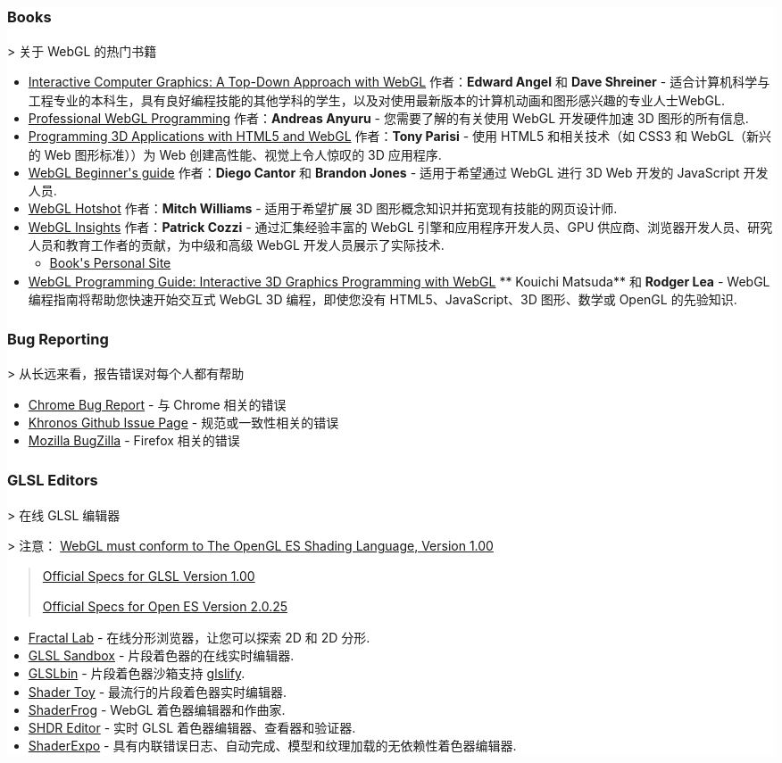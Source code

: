 ### Books

&gt; 关于 WebGL 的热门书籍

* [Interactive Computer Graphics: A Top-Down Approach with WebGL](https://www.amazon.com/Interactive-Computer-Graphics-Top-Down-Approach/dp/0133574849) 作者：**Edward Angel** 和 **Dave Shreiner** - 适合计算机科学与工程专业的本科生，具有良好编程技能的其他学科的学生，以及对使用最新版本的计算机动画和图形感兴趣的专业人士WebGL.
* [Professional WebGL Programming](https://www.amazon.com/Professional-WebGL-Programming-Developing-Graphics/dp/1119968860) 作者：**Andreas Anyuru** - 您需要了解的有关使用 WebGL 开发硬件加速 3D 图形的所有信息.
* [Programming 3D Applications with HTML5 and WebGL](https://www.amazon.com/Programming-Applications-HTML5-WebGL-Visualization/dp/1449362966) 作者：**Tony Parisi** - 使用 HTML5 和相关技术（如 CSS3 和 WebGL（新兴的 Web 图形标准））为 Web 创建高性能、视觉上令人惊叹的 3D 应用程序.
* [WebGL Beginner's guide](https://www.amazon.com/WebGL-Beginners-Guide-Diego-Cantor/dp/184969172X) 作者：**Diego Cantor** 和 **Brandon Jones** - 适用于希望通过 WebGL 进行 3D Web 开发的 JavaScript 开发人员.
* [WebGL Hotshot](https://www.amazon.com/WebGL-Hotshot-Mitch-Williams-ebook/dp/B00KLAJ65Y) 作者：**Mitch Williams** - 适用于希望扩展 3D 图形概念知识并拓宽现有技能的网页设计师.
* [WebGL Insights](https://github.com/WebGLInsights/WebGLInsights.github.io/releases/download/v1.0/WebGL.Insights.-.Patrick.Cozzi.pdf) 作者：**Patrick Cozzi** - 通过汇集经验丰富的 WebGL 引擎和应用程序开发人员、GPU 供应商、浏览器开发人员、研究人员和教育工作者的贡献，为中级和高级 WebGL 开发人员展示了实际技术.
  * [Book's Personal Site](http://www.webglinsights.com/)
* [WebGL Programming Guide: Interactive 3D Graphics Programming with WebGL](https://www.amazon.com/WebGL-Programming-Guide-Interactive-Graphics/dp/0321902920) ** Kouichi Matsuda** 和 **Rodger Lea** - WebGL 编程指南将帮助您快速开始交互式 WebGL 3D 编程，即使您没有 HTML5、JavaScript、3D 图形、数学或 OpenGL 的先验知识.

### Bug Reporting

&gt; 从长远来看，报告错误对每个人都有帮助

* [Chrome Bug Report](https://bugs.chromium.org/p/chromium/issues/list) - 与 Chrome 相关的错误
* [Khronos Github Issue Page](https://github.com/KhronosGroup/WebGL/issues) - 规范或一致性相关的错误
* [Mozilla BugZilla](https://bugzilla.mozilla.org) - Firefox 相关的错误

### GLSL Editors

&gt; 在线 GLSL 编辑器
>
&gt; 注意： [WebGL must conform to The OpenGL ES Shading Language, Version 1.00](https://www.khronos.org/registry/webgl/specs/1.0.3/#4.3)
> 
> [Official Specs for GLSL Version 1.00](https://www.khronos.org/registry/OpenGL/specs/es/2.0/GLSL_ES_Specification_1.00.pdf)
>
> [Official Specs for Open ES Version 2.0.25](https://www.khronos.org/registry/OpenGL/specs/es/2.0/es_full_spec_2.0.pdf)

* [Fractal Lab](http://hirnsohle.de/test/fractalLab/) - 在线分形浏览器，让您可以探索 2D 和 2D 分形.
* [GLSL Sandbox](http://glslsandbox.com) - 片段着色器的在线实时编辑器.
* [GLSLbin](http://glslb.in) - 片段着色器沙箱支持 [glslify](https://github.com/glslify/glslify).
* [Shader Toy](https://www.shadertoy.com) - 最流行的片段着色器实时编辑器.
* [ShaderFrog](https://shaderfrog.com/) - WebGL 着色器编辑器和作曲家.
* [SHDR Editor](http://shdr.bkcore.com) - 实时 GLSL 着色器编辑器、查看器和验证器.
* [ShaderExpo](https://anuraghazra.github.io/ShaderExpo/) - 具有内联错误日志、自动完成、模型和纹理加载的无依赖性着色器编辑器. 
